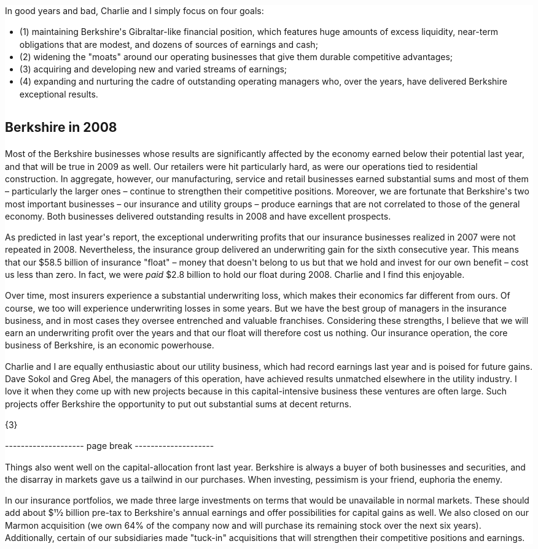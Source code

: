 In good years and bad, Charlie and I simply focus on four goals:

- (1) maintaining Berkshire's Gibraltar-like financial position, which features huge amounts of excess liquidity, near-term obligations that are modest, and dozens of sources of earnings and cash;
- (2) widening the "moats" around our operating businesses that give them durable competitive advantages;
- (3) acquiring and developing new and varied streams of earnings;
- (4) expanding and nurturing the cadre of outstanding operating managers who, over the years, have delivered Berkshire exceptional results.

## **Berkshire in 2008**

Most of the Berkshire businesses whose results are significantly affected by the economy earned below their potential last year, and that will be true in 2009 as well. Our retailers were hit particularly hard, as were our operations tied to residential construction. In aggregate, however, our manufacturing, service and retail businesses earned substantial sums and most of them – particularly the larger ones – continue to strengthen their competitive positions. Moreover, we are fortunate that Berkshire's two most important businesses – our insurance and utility groups – produce earnings that are not correlated to those of the general economy. Both businesses delivered outstanding results in 2008 and have excellent prospects.

As predicted in last year's report, the exceptional underwriting profits that our insurance businesses realized in 2007 were not repeated in 2008. Nevertheless, the insurance group delivered an underwriting gain for the sixth consecutive year. This means that our \$58.5 billion of insurance "float" – money that doesn't belong to us but that we hold and invest for our own benefit – cost us less than zero. In fact, we were *paid* \$2.8 billion to hold our float during 2008. Charlie and I find this enjoyable.

Over time, most insurers experience a substantial underwriting loss, which makes their economics far different from ours. Of course, we too will experience underwriting losses in some years. But we have the best group of managers in the insurance business, and in most cases they oversee entrenched and valuable franchises. Considering these strengths, I believe that we will earn an underwriting profit over the years and that our float will therefore cost us nothing. Our insurance operation, the core business of Berkshire, is an economic powerhouse.

Charlie and I are equally enthusiastic about our utility business, which had record earnings last year and is poised for future gains. Dave Sokol and Greg Abel, the managers of this operation, have achieved results unmatched elsewhere in the utility industry. I love it when they come up with new projects because in this capital-intensive business these ventures are often large. Such projects offer Berkshire the opportunity to put out substantial sums at decent returns.

{3}

-------------------- page break --------------------

Things also went well on the capital-allocation front last year. Berkshire is always a buyer of both businesses and securities, and the disarray in markets gave us a tailwind in our purchases. When investing, pessimism is your friend, euphoria the enemy.

In our insurance portfolios, we made three large investments on terms that would be unavailable in normal markets. These should add about \$11⁄2 billion pre-tax to Berkshire's annual earnings and offer possibilities for capital gains as well. We also closed on our Marmon acquisition (we own 64% of the company now and will purchase its remaining stock over the next six years). Additionally, certain of our subsidiaries made "tuck-in" acquisitions that will strengthen their competitive positions and earnings.
